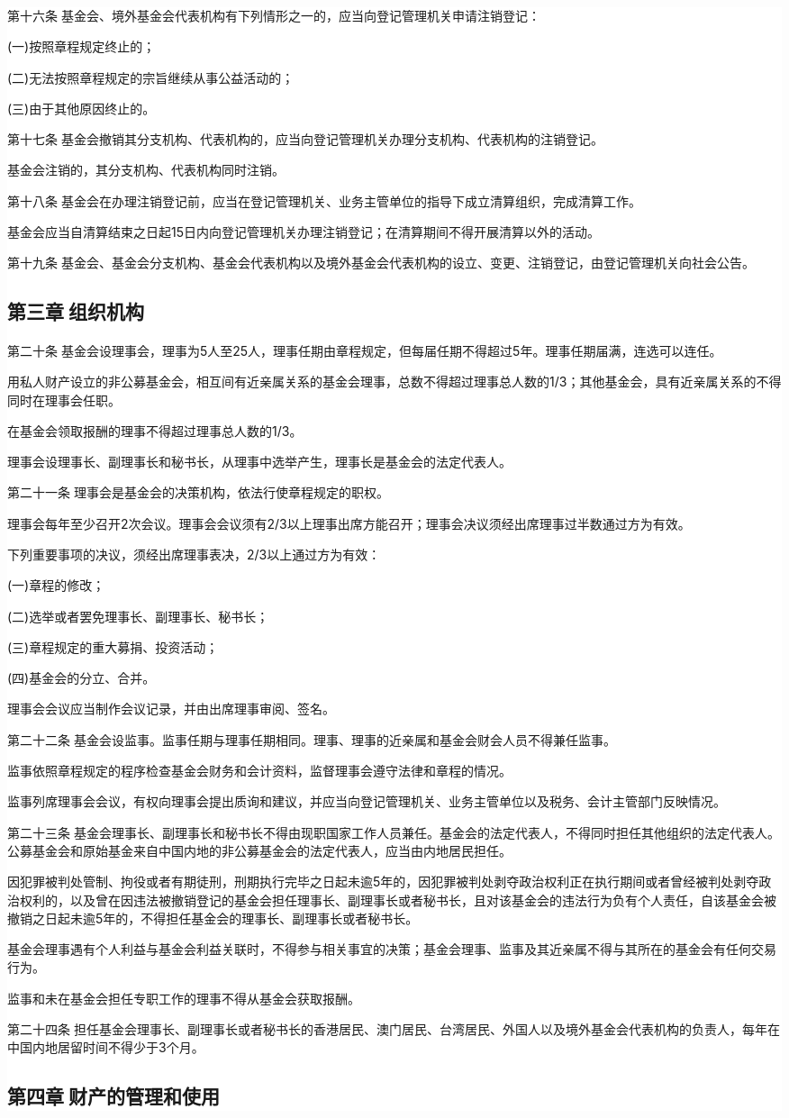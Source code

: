 第十六条 基金会、境外基金会代表机构有下列情形之一的，应当向登记管理机关申请注销登记：

(一)按照章程规定终止的；

(二)无法按照章程规定的宗旨继续从事公益活动的；

(三)由于其他原因终止的。

第十七条 基金会撤销其分支机构、代表机构的，应当向登记管理机关办理分支机构、代表机构的注销登记。

基金会注销的，其分支机构、代表机构同时注销。

第十八条 基金会在办理注销登记前，应当在登记管理机关、业务主管单位的指导下成立清算组织，完成清算工作。

基金会应当自清算结束之日起15日内向登记管理机关办理注销登记；在清算期间不得开展清算以外的活动。

第十九条 基金会、基金会分支机构、基金会代表机构以及境外基金会代表机构的设立、变更、注销登记，由登记管理机关向社会公告。

## 第三章 组织机构

第二十条 基金会设理事会，理事为5人至25人，理事任期由章程规定，但每届任期不得超过5年。理事任期届满，连选可以连任。

用私人财产设立的非公募基金会，相互间有近亲属关系的基金会理事，总数不得超过理事总人数的1/3；其他基金会，具有近亲属关系的不得同时在理事会任职。

在基金会领取报酬的理事不得超过理事总人数的1/3。

理事会设理事长、副理事长和秘书长，从理事中选举产生，理事长是基金会的法定代表人。

第二十一条 理事会是基金会的决策机构，依法行使章程规定的职权。

理事会每年至少召开2次会议。理事会会议须有2/3以上理事出席方能召开；理事会决议须经出席理事过半数通过方为有效。

下列重要事项的决议，须经出席理事表决，2/3以上通过方为有效：

(一)章程的修改；

(二)选举或者罢免理事长、副理事长、秘书长；

(三)章程规定的重大募捐、投资活动；

(四)基金会的分立、合并。

理事会会议应当制作会议记录，并由出席理事审阅、签名。

第二十二条 基金会设监事。监事任期与理事任期相同。理事、理事的近亲属和基金会财会人员不得兼任监事。

监事依照章程规定的程序检查基金会财务和会计资料，监督理事会遵守法律和章程的情况。

监事列席理事会会议，有权向理事会提出质询和建议，并应当向登记管理机关、业务主管单位以及税务、会计主管部门反映情况。

第二十三条 基金会理事长、副理事长和秘书长不得由现职国家工作人员兼任。基金会的法定代表人，不得同时担任其他组织的法定代表人。公募基金会和原始基金来自中国内地的非公募基金会的法定代表人，应当由内地居民担任。

因犯罪被判处管制、拘役或者有期徒刑，刑期执行完毕之日起未逾5年的，因犯罪被判处剥夺政治权利正在执行期间或者曾经被判处剥夺政治权利的，以及曾在因违法被撤销登记的基金会担任理事长、副理事长或者秘书长，且对该基金会的违法行为负有个人责任，自该基金会被撤销之日起未逾5年的，不得担任基金会的理事长、副理事长或者秘书长。

基金会理事遇有个人利益与基金会利益关联时，不得参与相关事宜的决策；基金会理事、监事及其近亲属不得与其所在的基金会有任何交易行为。

监事和未在基金会担任专职工作的理事不得从基金会获取报酬。

第二十四条 担任基金会理事长、副理事长或者秘书长的香港居民、澳门居民、台湾居民、外国人以及境外基金会代表机构的负责人，每年在中国内地居留时间不得少于3个月。

## 第四章 财产的管理和使用
